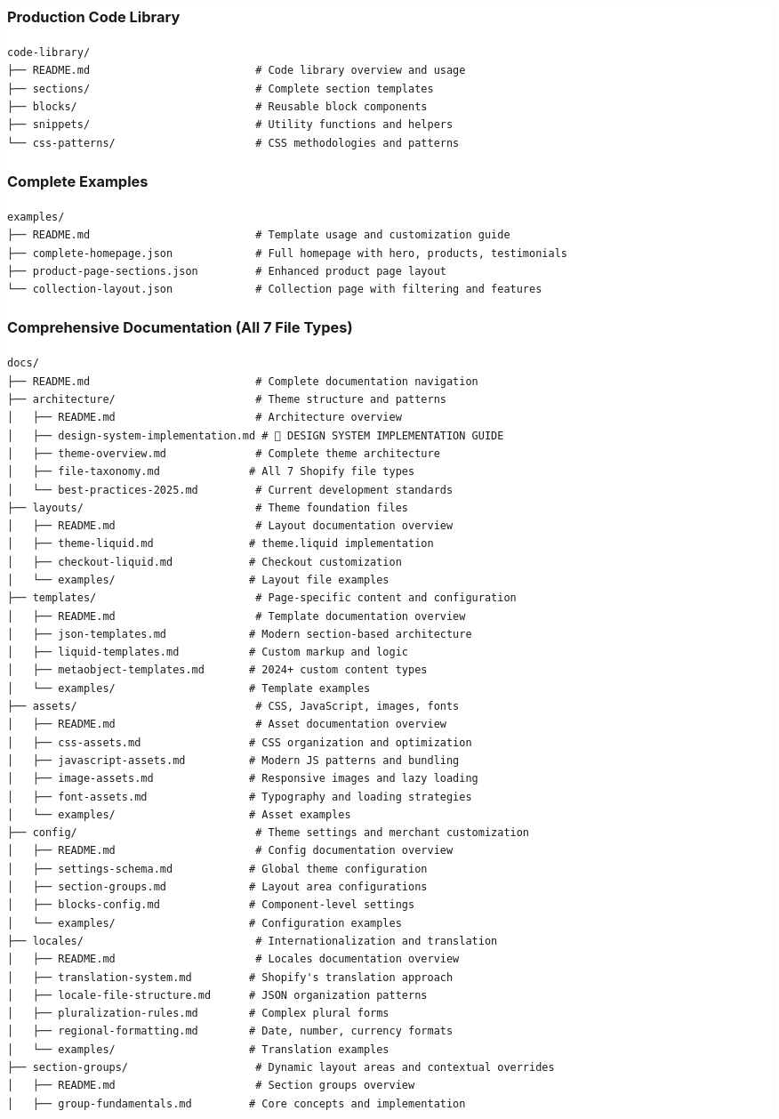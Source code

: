 ### Production Code Library
```
code-library/
├── README.md                          # Code library overview and usage
├── sections/                          # Complete section templates
├── blocks/                            # Reusable block components
├── snippets/                          # Utility functions and helpers
└── css-patterns/                      # CSS methodologies and patterns
```

### Complete Examples
```
examples/
├── README.md                          # Template usage and customization guide
├── complete-homepage.json             # Full homepage with hero, products, testimonials
├── product-page-sections.json         # Enhanced product page layout
└── collection-layout.json             # Collection page with filtering and features
```

### Comprehensive Documentation (All 7 File Types)
```
docs/
├── README.md                          # Complete documentation navigation
├── architecture/                      # Theme structure and patterns
│   ├── README.md                      # Architecture overview
│   ├── design-system-implementation.md # 🎨 DESIGN SYSTEM IMPLEMENTATION GUIDE
│   ├── theme-overview.md              # Complete theme architecture
│   ├── file-taxonomy.md              # All 7 Shopify file types
│   └── best-practices-2025.md         # Current development standards
├── layouts/                           # Theme foundation files
│   ├── README.md                      # Layout documentation overview
│   ├── theme-liquid.md               # theme.liquid implementation
│   ├── checkout-liquid.md            # Checkout customization
│   └── examples/                     # Layout file examples
├── templates/                         # Page-specific content and configuration
│   ├── README.md                      # Template documentation overview
│   ├── json-templates.md             # Modern section-based architecture
│   ├── liquid-templates.md           # Custom markup and logic
│   ├── metaobject-templates.md       # 2024+ custom content types
│   └── examples/                     # Template examples
├── assets/                            # CSS, JavaScript, images, fonts
│   ├── README.md                      # Asset documentation overview
│   ├── css-assets.md                 # CSS organization and optimization
│   ├── javascript-assets.md          # Modern JS patterns and bundling
│   ├── image-assets.md               # Responsive images and lazy loading
│   ├── font-assets.md                # Typography and loading strategies
│   └── examples/                     # Asset examples
├── config/                            # Theme settings and merchant customization
│   ├── README.md                      # Config documentation overview
│   ├── settings-schema.md            # Global theme configuration
│   ├── section-groups.md             # Layout area configurations
│   ├── blocks-config.md              # Component-level settings
│   └── examples/                     # Configuration examples
├── locales/                           # Internationalization and translation
│   ├── README.md                      # Locales documentation overview
│   ├── translation-system.md         # Shopify's translation approach
│   ├── locale-file-structure.md      # JSON organization patterns
│   ├── pluralization-rules.md        # Complex plural forms
│   ├── regional-formatting.md        # Date, number, currency formats
│   └── examples/                     # Translation examples
├── section-groups/                    # Dynamic layout areas and contextual overrides
│   ├── README.md                      # Section groups overview
│   ├── group-fundamentals.md         # Core concepts and implementation
```